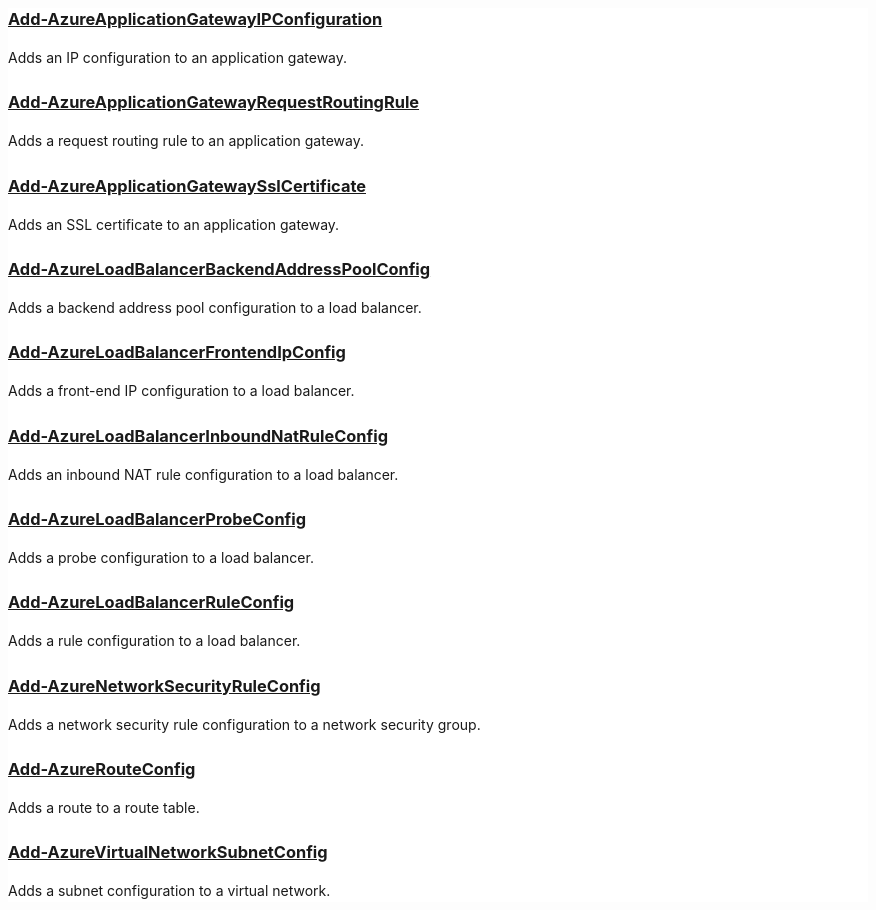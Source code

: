 
### [Add-AzureApplicationGatewayIPConfiguration](Add-AzureApplicationGatewayIPConfiguration.md)
Adds an IP configuration to an application gateway.


### [Add-AzureApplicationGatewayRequestRoutingRule](Add-AzureApplicationGatewayRequestRoutingRule.md)
Adds a request routing rule to an application gateway.


### [Add-AzureApplicationGatewaySslCertificate](Add-AzureApplicationGatewaySslCertificate.md)
Adds an SSL certificate to an application gateway.


### [Add-AzureLoadBalancerBackendAddressPoolConfig](Add-AzureLoadBalancerBackendAddressPoolConfig.md)
Adds a backend address pool configuration to a load balancer.


### [Add-AzureLoadBalancerFrontendIpConfig](Add-AzureLoadBalancerFrontendIpConfig.md)
Adds a front-end IP configuration to a load balancer.


### [Add-AzureLoadBalancerInboundNatRuleConfig](Add-AzureLoadBalancerInboundNatRuleConfig.md)
Adds an inbound NAT rule configuration to a load balancer.


### [Add-AzureLoadBalancerProbeConfig](Add-AzureLoadBalancerProbeConfig.md)
Adds a probe configuration to a load balancer.


### [Add-AzureLoadBalancerRuleConfig](Add-AzureLoadBalancerRuleConfig.md)
Adds a rule configuration to a load balancer.


### [Add-AzureNetworkSecurityRuleConfig](Add-AzureNetworkSecurityRuleConfig.md)
Adds a network security rule configuration to a network security group.


### [Add-AzureRouteConfig](Add-AzureRouteConfig.md)
Adds a route to a route table.


### [Add-AzureVirtualNetworkSubnetConfig](Add-AzureVirtualNetworkSubnetConfig.md)
Adds a subnet configuration to a virtual network.
